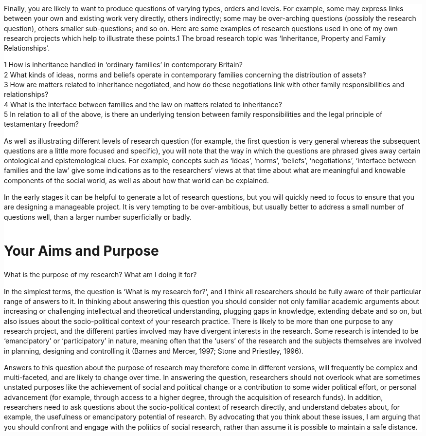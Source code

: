 Finally, you are likely to want to produce questions of varying types, orders and levels. For example, some may express links between your own and existing work very directly, others indirectly; some may be over-arching questions (possibly the research question), others smaller sub-questions; and so on. Here are some examples of research questions used in one of my own research projects which help to illustrate these points.1 The broad research topic was ‘Inheritance, Property and Family Relationships’.

1 How is inheritance handled in ‘ordinary families’ in contemporary Britain?   
2 What kinds of ideas, norms and beliefs operate in contemporary families concerning the distribution of assets?   
3 How are matters related to inheritance negotiated, and how do these negotiations link with other family responsibilities and relationships?   
4 What is the interface between families and the law on matters related to inheritance?   
5 In relation to all of the above, is there an underlying tension between family responsibilities and the legal principle of testamentary freedom?

As well as illustrating different levels of research question (for example, the first question is very general whereas the subsequent questions are a little more focused and specific), you will note that the way in which the questions are phrased gives away certain ontological and epistemological clues. For example, concepts such as ‘ideas’, ‘norms’, ‘beliefs’, ‘negotiations’, ‘interface between families and the law’ give some indications as to the researchers’ views at that time about what are meaningful and knowable components of the social world, as well as about how that world can be explained.

In the early stages it can be helpful to generate a lot of research questions, but you will quickly need to focus to ensure that you are designing a manageable project. It is very tempting to be over-ambitious, but usually better to address a small number of questions well, than a larger number superficially or badly.

# Your Aims and Purpose

What is the purpose of my research? What am I doing it for?

In the simplest terms, the question is ‘What is my research for?’, and I think all researchers should be fully aware of their particular range of answers to it. In thinking about answering this question you should consider not only familiar academic arguments about increasing or challenging intellectual and theoretical understanding, plugging gaps in knowledge, extending debate and so on, but also issues about the socio-political context of your research practice. There is likely to be more than one purpose to any research project, and the different parties involved may have divergent interests in the research. Some research is intended to be ‘emancipatory’ or ‘participatory’ in nature, meaning often that the ‘users’ of the research and the subjects themselves are involved in planning, designing and controlling it (Barnes and Mercer, 1997; Stone and Priestley, 1996).

Answers to this question about the purpose of research may therefore come in different versions, will frequently be complex and multi-faceted, and are likely to change over time. In answering the question, researchers should not overlook what are sometimes unstated purposes like the achievement of social and political change or a contribution to some wider political effort, or personal advancement (for example, through access to a higher degree, through the acquisition of research funds). In addition, researchers need to ask questions about the socio-political context of research directly, and understand debates about, for example, the usefulness or emancipatory potential of research. By advocating that you think about these issues, I am arguing that you should confront and engage with the politics of social research, rather than assume it is possible to maintain a safe distance.
